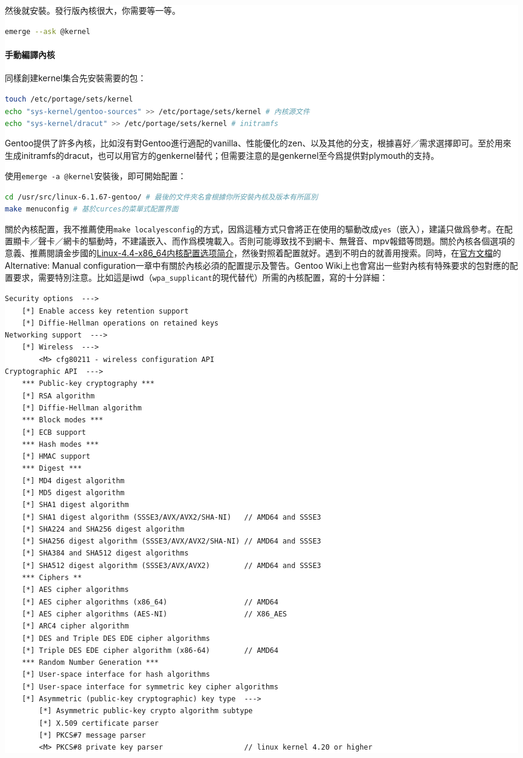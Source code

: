 然後就安裝。發行版內核很大，你需要等一等。
```bash
emerge --ask @kernel
```

#### 手動編譯內核
同樣創建kernel集合先安裝需要的包：
```bash
touch /etc/portage/sets/kernel
echo "sys-kernel/gentoo-sources" >> /etc/portage/sets/kernel # 內核源文件
echo "sys-kernel/dracut" >> /etc/portage/sets/kernel # initramfs
```
Gentoo提供了許多內核，比如沒有對Gentoo進行適配的vanilla、性能優化的zen、以及其他的分支，根據喜好／需求選擇即可。至於用來生成initramfs的dracut，也可以用官方的genkernel替代；但需要注意的是genkernel至今爲提供對plymouth的支持。

使用`emerge -a @kernel`安裝後，即可開始配置：
```bash
cd /usr/src/linux-6.1.67-gentoo/ # 最後的文件夾名會根據你所安裝內核及版本有所區別
make menuconfig # 基於curces的菜單式配置界面
```
關於內核配置，我不推薦使用`make localyesconfig`的方式，因爲這種方式只會將正在使用的驅動改成`yes`（嵌入），建議只做爲參考。在配置顯卡／聲卡／網卡的驅動時，不建議嵌入、而作爲模塊載入。否則可能導致找不到網卡、無聲音、mpv報錯等問題。關於內核各個選項的意義、推薦閱讀金步國的[Linux-4.4-x86_64内核配置选项简介](https://www.jinbuguo.com/kernel/longterm-linux-kernel-options.html)，然後對照着配置就好。遇到不明白的就善用搜索。同時，在[官方文檔](https://wiki.gentoo.org/wiki/Handbook:AMD64/Installation/Kernel)的Alternative: Manual configuration一章中有關於內核必須的配置提示及警告。Gentoo Wiki上也會寫出一些對內核有特殊要求的包對應的配置要求，需要特別注意。比如這是iwd（`wpa_supplicant`的現代替代）所需的內核配置，寫的十分詳細：
```kernel
Security options  --->
    [*] Enable access key retention support
    [*] Diffie-Hellman operations on retained keys
Networking support  --->
    [*] Wireless  --->
        <M> cfg80211 - wireless configuration API
Cryptographic API  --->
    *** Public-key cryptography ***
    [*] RSA algorithm
    [*] Diffie-Hellman algorithm
    *** Block modes ***
    [*] ECB support
    *** Hash modes ***
    [*] HMAC support
    *** Digest ***
    [*] MD4 digest algorithm
    [*] MD5 digest algorithm
    [*] SHA1 digest algorithm
    [*] SHA1 digest algorithm (SSSE3/AVX/AVX2/SHA-NI)   // AMD64 and SSSE3
    [*] SHA224 and SHA256 digest algorithm
    [*] SHA256 digest algorithm (SSSE3/AVX/AVX2/SHA-NI) // AMD64 and SSSE3
    [*] SHA384 and SHA512 digest algorithms
    [*] SHA512 digest algorithm (SSSE3/AVX/AVX2)        // AMD64 and SSSE3
    *** Ciphers **
    [*] AES cipher algorithms
    [*] AES cipher algorithms (x86_64)                  // AMD64
    [*] AES cipher algorithms (AES-NI)                  // X86_AES
    [*] ARC4 cipher algorithm
    [*] DES and Triple DES EDE cipher algorithms
    [*] Triple DES EDE cipher algorithm (x86-64)        // AMD64
    *** Random Number Generation ***
    [*] User-space interface for hash algorithms
    [*] User-space interface for symmetric key cipher algorithms
    [*] Asymmetric (public-key cryptographic) key type  --->
        [*] Asymmetric public-key crypto algorithm subtype
        [*] X.509 certificate parser
        [*] PKCS#7 message parser
        <M> PKCS#8 private key parser                   // linux kernel 4.20 or higher
```